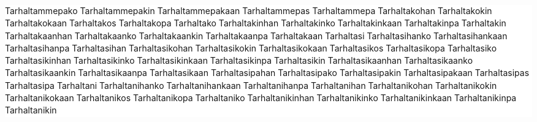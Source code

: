 Tarhaltammepako
Tarhaltammepakin
Tarhaltammepakaan
Tarhaltammepas
Tarhaltammepa
Tarhaltakohan
Tarhaltakokin
Tarhaltakokaan
Tarhaltakos
Tarhaltakopa
Tarhaltako
Tarhaltakinhan
Tarhaltakinko
Tarhaltakinkaan
Tarhaltakinpa
Tarhaltakin
Tarhaltakaanhan
Tarhaltakaanko
Tarhaltakaankin
Tarhaltakaanpa
Tarhaltakaan
Tarhaltasi
Tarhaltasihanko
Tarhaltasihankaan
Tarhaltasihanpa
Tarhaltasihan
Tarhaltasikohan
Tarhaltasikokin
Tarhaltasikokaan
Tarhaltasikos
Tarhaltasikopa
Tarhaltasiko
Tarhaltasikinhan
Tarhaltasikinko
Tarhaltasikinkaan
Tarhaltasikinpa
Tarhaltasikin
Tarhaltasikaanhan
Tarhaltasikaanko
Tarhaltasikaankin
Tarhaltasikaanpa
Tarhaltasikaan
Tarhaltasipahan
Tarhaltasipako
Tarhaltasipakin
Tarhaltasipakaan
Tarhaltasipas
Tarhaltasipa
Tarhaltani
Tarhaltanihanko
Tarhaltanihankaan
Tarhaltanihanpa
Tarhaltanihan
Tarhaltanikohan
Tarhaltanikokin
Tarhaltanikokaan
Tarhaltanikos
Tarhaltanikopa
Tarhaltaniko
Tarhaltanikinhan
Tarhaltanikinko
Tarhaltanikinkaan
Tarhaltanikinpa
Tarhaltanikin